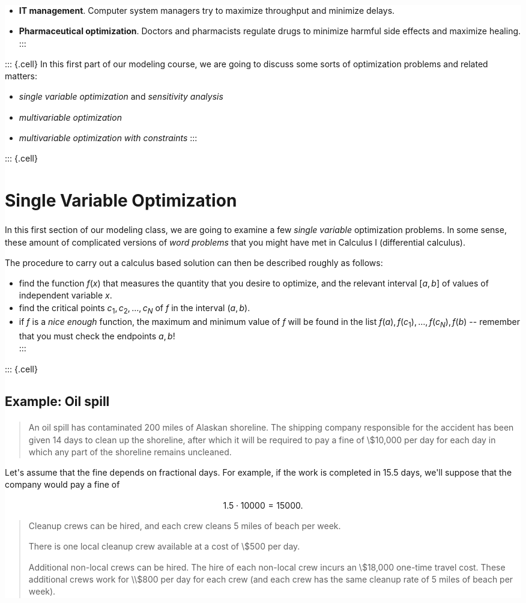   - **IT management**. Computer system managers try to maximize
    throughput and minimize delays.

  - **Pharmaceutical optimization**. Doctors and pharmacists regulate
    drugs to minimize harmful side effects and maximize healing.  
:::

::: {.cell}
  In this first part of our modeling course, we are going to discuss
  some sorts of optimization problems and related matters:

  - *single variable optimization* and *sensitivity analysis*

  - *multivariable optimization*

  - *multivariable optimization with constraints*
:::

::: {.cell}
# Single Variable Optimization

In this first section of our modeling class, we are going to examine a
few *single variable* optimization problems. In some sense, these
amount of complicated versions of *word problems* that you might have
met in Calculus I (differential calculus).

The procedure to carry out a calculus based solution can then be
described roughly as follows:

- find the function $f(x)$ that measures the quantity that you desire
  to optimize, and the relevant interval $[a,b]$ of values of
  independent variable $x$.
- find the critical points $c_1,c_2,\dots,c_N$ of $f$ in the interval $(a,b)$.
- if $f$ is a *nice enough* function, the maximum and minimum value of
  $f$ will be found in the list $f(a),f(c_1),\dots,f(c_N),f(b)$ --
  remember that you must check the endpoints $a,b$!  
:::


::: {.cell}
## Example: Oil spill 

> An oil spill has contaminated 200 miles of Alaskan shoreline. The
> shipping company responsible for the accident has been given 14 days
> to clean up the shoreline, after which it will be required to pay a
> fine of \\$10,000 per day for each day in which any part of the
> shoreline remains uncleaned.

Let's assume that the fine depends on fractional days. For example, if
the work is completed in 15.5 days, we'll suppose that the company
would pay a fine of

$$1.5 \cdot 10000 = 15000.$$

> Cleanup crews can be hired, and each crew cleans 5 miles of beach per week.
> 
> There is one local cleanup crew available at a cost of \\$500 per day. 
>
> Additional non-local crews can be hired. The hire of each non-local
> crew incurs an \\$18,000 one-time travel cost. These additional
> crews work for \\$800 per day for each crew (and each crew has the
> same cleanup rate of 5 miles of beach per week).
